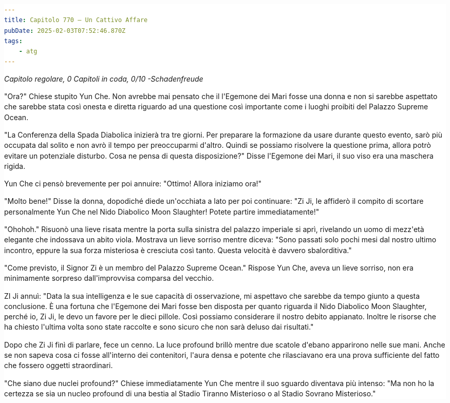 ```yaml
---
title: Capitolo 770 – Un Cattivo Affare
pubDate: 2025-02-03T07:52:46.870Z
tags:
    - atg
---
```



<em>Capitolo regolare,</em>
<em>0 Capitoli in coda, 0/10</em>
<em>-Schadenfreude</em>


"Ora?" Chiese stupito Yun Che. Non avrebbe mai pensato che il l'Egemone dei Mari fosse una donna e non si sarebbe aspettato che sarebbe stata così onesta e diretta riguardo ad una questione così importante come i luoghi proibiti del Palazzo Supreme Ocean.


"La Conferenza della Spada Diabolica inizierà tra tre giorni. Per preparare la formazione da usare durante questo evento, sarò più occupata dal solito e non avrò il tempo per preoccuparmi d'altro. Quindi se possiamo risolvere la questione prima, allora potrò evitare un potenziale disturbo. Cosa ne pensa di questa disposizione?" Disse l'Egemone dei Mari, il suo viso era una maschera rigida.


Yun Che ci pensò brevemente per poi annuire: "Ottimo! Allora iniziamo ora!"


"Molto bene!" Disse la donna, dopodiché diede un'occhiata a lato per poi continuare: "Zi Ji, le affiderò il compito di scortare personalmente Yun Che nel Nido Diabolico Moon Slaughter! Potete partire immediatamente!"


"Ohohoh." Risuonò una lieve risata mentre la porta sulla sinistra del palazzo imperiale si aprì, rivelando un uomo di mezz'età elegante che indossava un abito viola. Mostrava un lieve sorriso mentre diceva: "Sono passati solo pochi mesi dal nostro ultimo incontro, eppure la sua forza misteriosa è cresciuta così tanto. Questa velocità è davvero sbalorditiva."


"Come previsto, il Signor Zi è un membro del Palazzo Supreme Ocean." Rispose Yun Che, aveva un lieve sorriso, non era minimamente sorpreso dall'improvvisa comparsa del vecchio.


ZI Ji annuì: "Data la sua intelligenza e le sue capacità di osservazione, mi aspettavo che sarebbe da tempo giunto a questa conclusione. È una fortuna che l'Egemone dei Mari fosse ben disposta per quanto riguarda il Nido Diabolico Moon Slaughter, perché io, Zi Ji, le devo un favore per le dieci pillole. Così possiamo considerare il nostro debito appianato. Inoltre le risorse che ha chiesto l'ultima volta sono state raccolte e sono sicuro che non sarà deluso dai risultati."


Dopo che Zi Ji finì di parlare, fece un cenno. La luce profound brillò mentre due scatole d'ebano apparirono nelle sue mani. Anche se non sapeva cosa ci fosse all'interno dei contenitori, l'aura densa e potente che rilasciavano era una prova sufficiente del fatto che fossero oggetti straordinari.


"Che siano due nuclei profound?" Chiese immediatamente Yun Che mentre il suo sguardo diventava più intenso: "Ma non ho la certezza se sia un nucleo profound di una bestia al Stadio Tiranno Misterioso o al Stadio Sovrano Misterioso."
